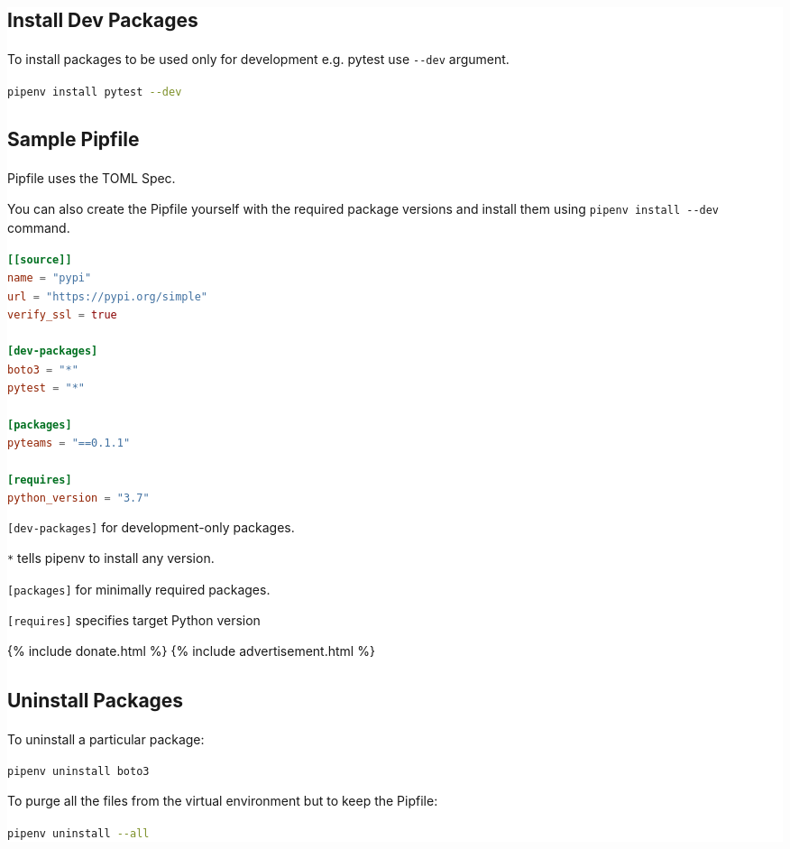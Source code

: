 ## Install Dev Packages

To install packages to be used only for development e.g. pytest use `--dev` argument.

```bash
pipenv install pytest --dev
```

## Sample Pipfile

Pipfile uses the TOML Spec. 

You can also create the Pipfile yourself with the required package versions and install them using `pipenv install --dev` command.

```toml
[[source]]
name = "pypi"
url = "https://pypi.org/simple"
verify_ssl = true

[dev-packages]
boto3 = "*"
pytest = "*"

[packages]
pyteams = "==0.1.1"

[requires]
python_version = "3.7"
```

`[dev-packages]` for development-only packages.

`*` tells pipenv to install any version.

`[packages]` for minimally required packages.

`[requires]` specifies target Python version

{% include donate.html %}
{% include advertisement.html %}

## Uninstall Packages

To uninstall a particular package:

```bash
pipenv uninstall boto3
```

To purge all the files from the virtual environment but to keep the Pipfile:

```bash
pipenv uninstall --all
```
